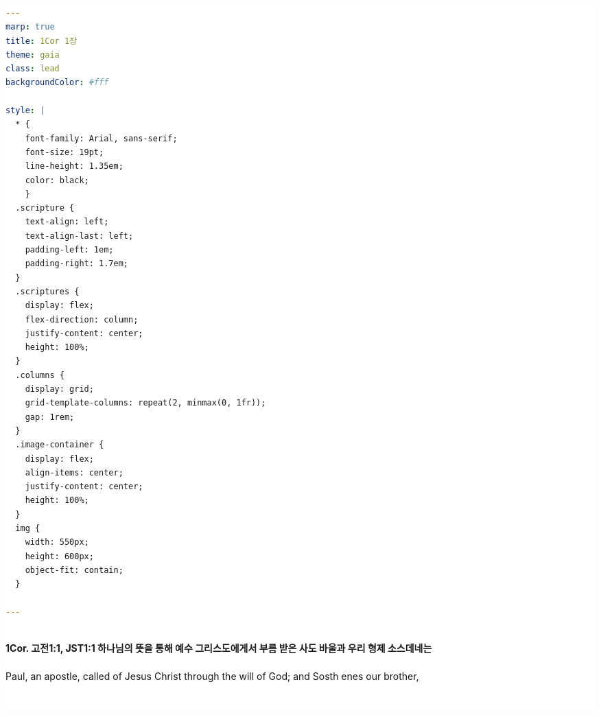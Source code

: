 ```yaml
---
marp: true
title: 1Cor 1장
theme: gaia
class: lead
backgroundColor: #fff

style: |
  * {
    font-family: Arial, sans-serif;
    font-size: 19pt;
    line-height: 1.35em;
    color: black;
    }
  .scripture {
    text-align: left;
    text-align-last: left;
    padding-left: 1em;
    padding-right: 1.7em;
  }
  .scriptures {
    display: flex;
    flex-direction: column;
    justify-content: center;
    height: 100%;
  }
  .columns {
    display: grid;
    grid-template-columns: repeat(2, minmax(0, 1fr));
    gap: 1rem;
  }
  .image-container {
    display: flex;
    align-items: center;
    justify-content: center;
    height: 100%;
  }
  img {
    width: 550px;
    height: 600px; 
    object-fit: contain;
  }

---
```


<div class="columns">
  <div class="scriptures">
    <br>
    <div class="scripture">
      <b>1Cor. 고전1:1, JST1:1 하나님의 뜻을 통해 예수 그리스도에게서 부름 받은 사도 바울과 우리 형제 소스데네는 
      </b>
    </div>
    <br>
    <div class="scripture">Paul, an apostle, called of Jesus Christ through the will of God; and Sosth enes our brother, 
    </div>
    <br>
    <div class="scripture">
      <b>
      </b>
    </div>
    <br>